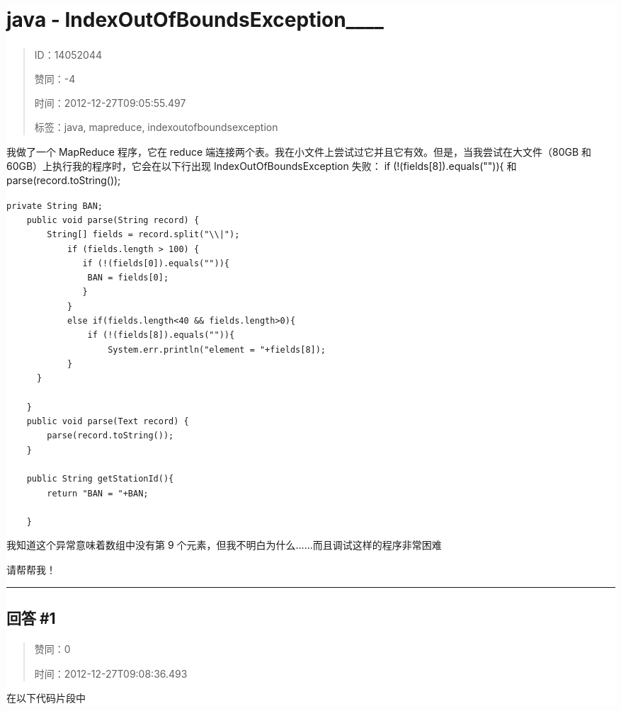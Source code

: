# java - IndexOutOfBoundsException____

> ID：14052044
> 
> 赞同：-4
> 
> 时间：2012-12-27T09:05:55.497
> 
> 标签：java, mapreduce, indexoutofboundsexception

我做了一个 MapReduce 程序，它在 reduce 端连接两个表。我在小文件上尝试过它并且它有效。但是，当我尝试在大文件（80GB 和 60GB）上执行我的程序时，它会在以下行出现 IndexOutOfBoundsException 失败： if (!(fields[8]).equals("")){ 和 parse(record.toString());

```
private String BAN;
    public void parse(String record) {
        String[] fields = record.split("\\|");
            if (fields.length > 100) {
               if (!(fields[0]).equals("")){            
                BAN = fields[0];
               }
            }
            else if(fields.length<40 && fields.length>0){
                if (!(fields[8]).equals("")){
                    System.err.println("element = "+fields[8]);
            }
      } 

    }
    public void parse(Text record) {
        parse(record.toString());
    }

    public String getStationId(){
        return "BAN = "+BAN;

    } 
```

我知道这个异常意味着数组中没有第 9 个元素，但我不明白为什么......而且调试这样的程序非常困难

请帮帮我！

* * *

## 回答 #1

> 赞同：0
> 
> 时间：2012-12-27T09:08:36.493

在以下代码片段中
